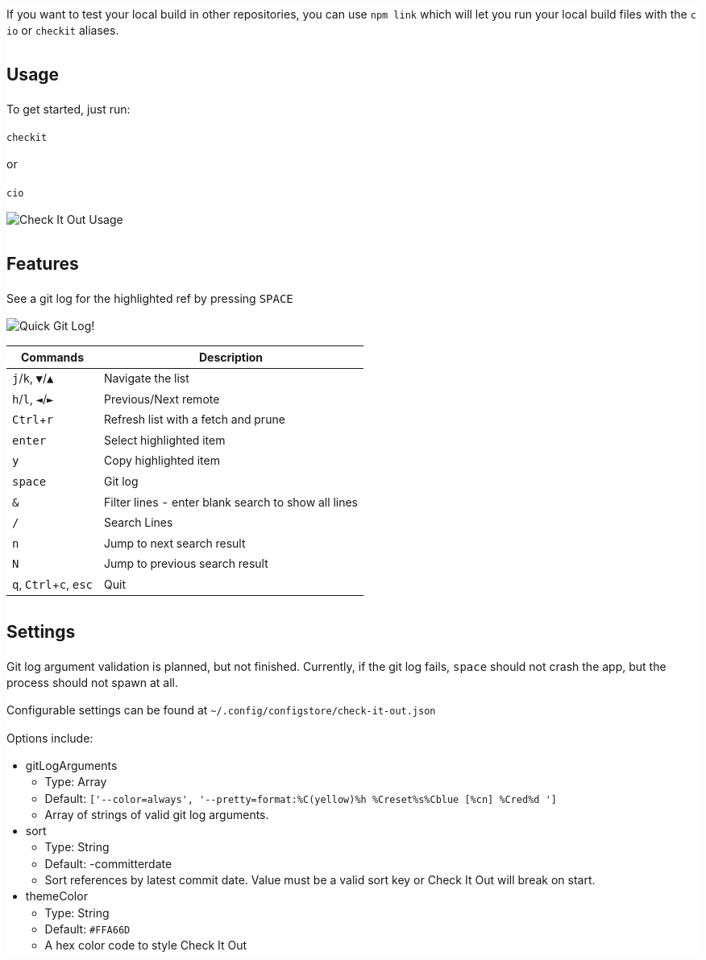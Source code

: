 If you want to test your local build in other repositories, you can use `npm link` which will let you run your local build files with the `cio` or `checkit` aliases.

## Usage
To get started, just run:
```
checkit
```

or

```
cio
```

![Check It Out Usage](assets/images/checkit-usage.gif)

## Features

See a git log for the highlighted ref by pressing <kbd>SPACE</kbd>

![Quick Git Log!](assets/images/checkit-log.gif)


| Commands                                                         | Description                                         |
| ---------------------------------------------------------------- | --------------------------------------------------- |
| <kbd>j</kbd>/<kbd>k</kbd>, <kbd>&#9660;</kbd>/<kbd>&#9650;</kbd> | Navigate the list                                   |
| <kbd>h</kbd>/<kbd>l</kbd>, <kbd>&#9668;</kbd>/<kbd>&#9658;</kbd> | Previous/Next remote                                |
| <kbd>Ctrl</kbd>+<kbd>r</kbd>                                     | Refresh list with a fetch and prune                 |
| <kbd>enter</kbd>                                                 | Select highlighted item                             |
| <kbd>y</kbd>                                                     | Copy highlighted item                               |
| <kbd>space</kbd>                                                 | Git log                                             |
| <kbd>&</kbd>                                                     | Filter lines - enter blank search to show all lines |
| <kbd>/</kbd>                                                     | Search Lines                                        |
| <kbd>n</kbd>                                                     | Jump to next search result                          |
| <kbd>N</kbd>                                                     | Jump to previous search result                      |
| <kbd>q</kbd>, <kbd>Ctrl</kbd>+<kbd>c</kbd>, <kbd>esc</kbd>       | Quit                                                |

## Settings
Git log argument validation is planned, but not finished. Currently, if the git log fails, <kbd>space</kbd> should not crash the app, but the process should not spawn at all.

Configurable settings can be found at `~/.config/configstore/check-it-out.json`

Options include:
* gitLogArguments
	* Type: Array
	* Default: `['--color=always', '--pretty=format:%C(yellow)%h %Creset%s%Cblue [%cn] %Cred%d ']`
	* Array of strings of valid git log arguments.
* sort
	* Type: String
	* Default: -committerdate
	* Sort references by latest commit date. Value must be a valid sort key or Check It Out will break on start.
* themeColor
	* Type: String
	* Default: `#FFA66D`
	* A hex color code to style Check It Out